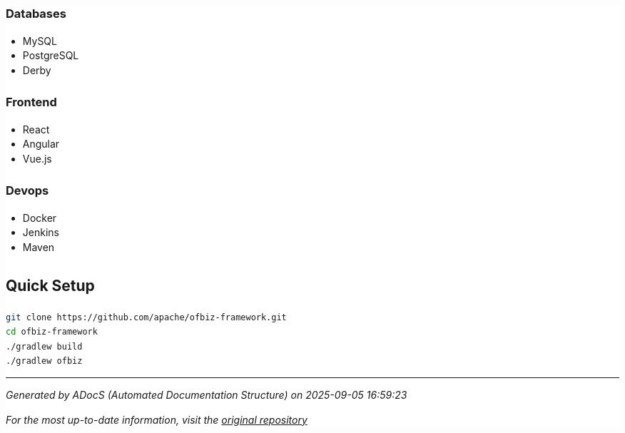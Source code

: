 ### Databases
- MySQL
- PostgreSQL
- Derby

### Frontend
- React
- Angular
- Vue.js

### Devops
- Docker
- Jenkins
- Maven

## Quick Setup

```bash
git clone https://github.com/apache/ofbiz-framework.git
cd ofbiz-framework
./gradlew build
./gradlew ofbiz
```

---

*Generated by ADocS (Automated Documentation Structure) on 2025-09-05 16:59:23*

*For the most up-to-date information, visit the [original repository](https://github.com/apache/ofbiz-framework)*